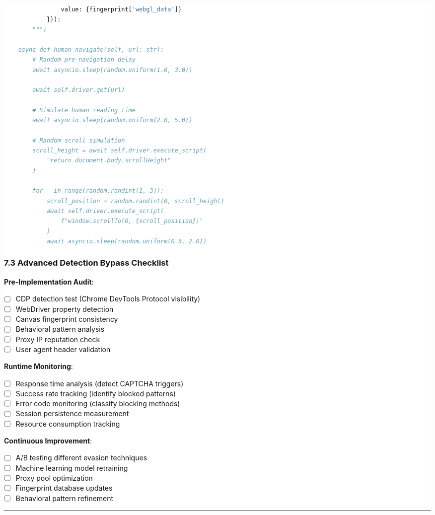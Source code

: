 ```python
                value: {fingerprint['webgl_data']}
            }});
        """)
    
    async def human_navigate(self, url: str):
        # Random pre-navigation delay
        await asyncio.sleep(random.uniform(1.0, 3.0))
        
        await self.driver.get(url)
        
        # Simulate human reading time
        await asyncio.sleep(random.uniform(2.0, 5.0))
        
        # Random scroll simulation
        scroll_height = await self.driver.execute_script(
            "return document.body.scrollHeight"
        )
        
        for _ in range(random.randint(1, 3)):
            scroll_position = random.randint(0, scroll_height)
            await self.driver.execute_script(
                f"window.scrollTo(0, {scroll_position})"
            )
            await asyncio.sleep(random.uniform(0.5, 2.0))
```

### 7.3 Advanced Detection Bypass Checklist

**Pre-Implementation Audit**:
- [ ] CDP detection test (Chrome DevTools Protocol visibility)
- [ ] WebDriver property detection
- [ ] Canvas fingerprint consistency
- [ ] Behavioral pattern analysis
- [ ] Proxy IP reputation check
- [ ] User agent header validation

**Runtime Monitoring**:
- [ ] Response time analysis (detect CAPTCHA triggers)
- [ ] Success rate tracking (identify blocked patterns)
- [ ] Error code monitoring (classify blocking methods)
- [ ] Session persistence measurement
- [ ] Resource consumption tracking

**Continuous Improvement**:
- [ ] A/B testing different evasion techniques
- [ ] Machine learning model retraining
- [ ] Proxy pool optimization
- [ ] Fingerprint database updates
- [ ] Behavioral pattern refinement

---
